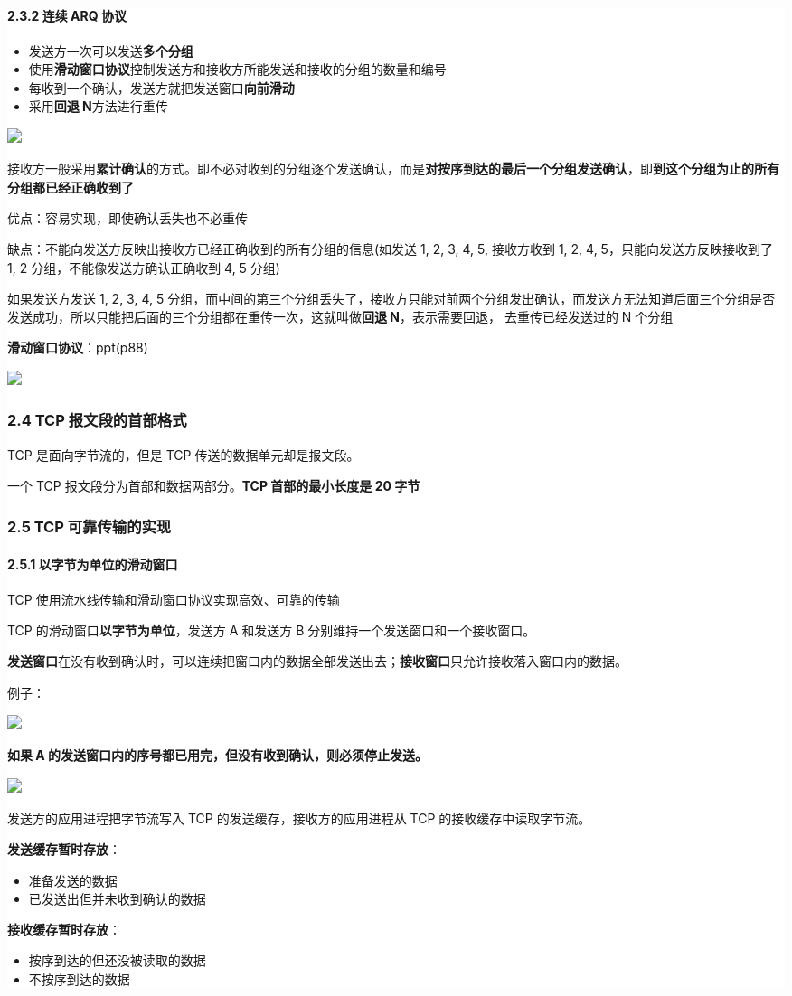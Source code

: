 #### 2.3.2 连续 ARQ 协议

- 发送方一次可以发送**多个分组**
- 使用**滑动窗口协议**控制发送方和接收方所能发送和接收的分组的数量和编号
- 每收到一个确认，发送方就把发送窗口**向前滑动**
- 采用**回退 N**方法进行重传

![](https://s2.loli.net/2021/12/26/QPXtuv5FWGSEcV4.jpg)

接收方一般采用**累计确认**的方式。即不必对收到的分组逐个发送确认，而是**对按序到达的最后一个分组发送确认**，即**到这个分组为止的所有分组都已经正确收到了**

优点：容易实现，即使确认丢失也不必重传

缺点：不能向发送方反映出接收方已经正确收到的所有分组的信息(如发送 1, 2, 3, 4, 5, 接收方收到 1, 2, 4, 5，只能向发送方反映接收到了 1, 2 分组，不能像发送方确认正确收到 4, 5 分组)

如果发送方发送 1, 2, 3, 4, 5 分组，而中间的第三个分组丢失了，接收方只能对前两个分组发出确认，而发送方无法知道后面三个分组是否发送成功，所以只能把后面的三个分组都在重传一次，这就叫做**回退 N**，表示需要回退， 去重传已经发送过的 N 个分组

**滑动窗口协议**：ppt(p88)

![](https://s2.loli.net/2021/12/26/QEcHXNwW3q6y5jg.jpg)

### 2.4 TCP 报文段的首部格式

TCP 是面向字节流的，但是 TCP 传送的数据单元却是报文段。

一个 TCP 报文段分为首部和数据两部分。**TCP 首部的最小长度是 20 字节**

### 2.5 TCP 可靠传输的实现

#### 2.5.1 以字节为单位的滑动窗口

TCP 使用流水线传输和滑动窗口协议实现高效、可靠的传输

TCP 的滑动窗口**以字节为单位**，发送方 A 和发送方 B 分别维持一个发送窗口和一个接收窗口。

**发送窗口**在没有收到确认时，可以连续把窗口内的数据全部发送出去；**接收窗口**只允许接收落入窗口内的数据。

例子：

![](https://pic.imgdb.cn/item/61a866552ab3f51d91795cae.jpg)

**如果 A 的发送窗口内的序号都已用完，但没有收到确认，则必须停止发送。**

![](https://pic.imgdb.cn/item/61a866e02ab3f51d9179ba23.jpg)

发送方的应用进程把字节流写入 TCP 的发送缓存，接收方的应用进程从 TCP 的接收缓存中读取字节流。

**发送缓存暂时存放**：

- 准备发送的数据
- 已发送出但并未收到确认的数据

**接收缓存暂时存放**：

- 按序到达的但还没被读取的数据
- 不按序到达的数据
